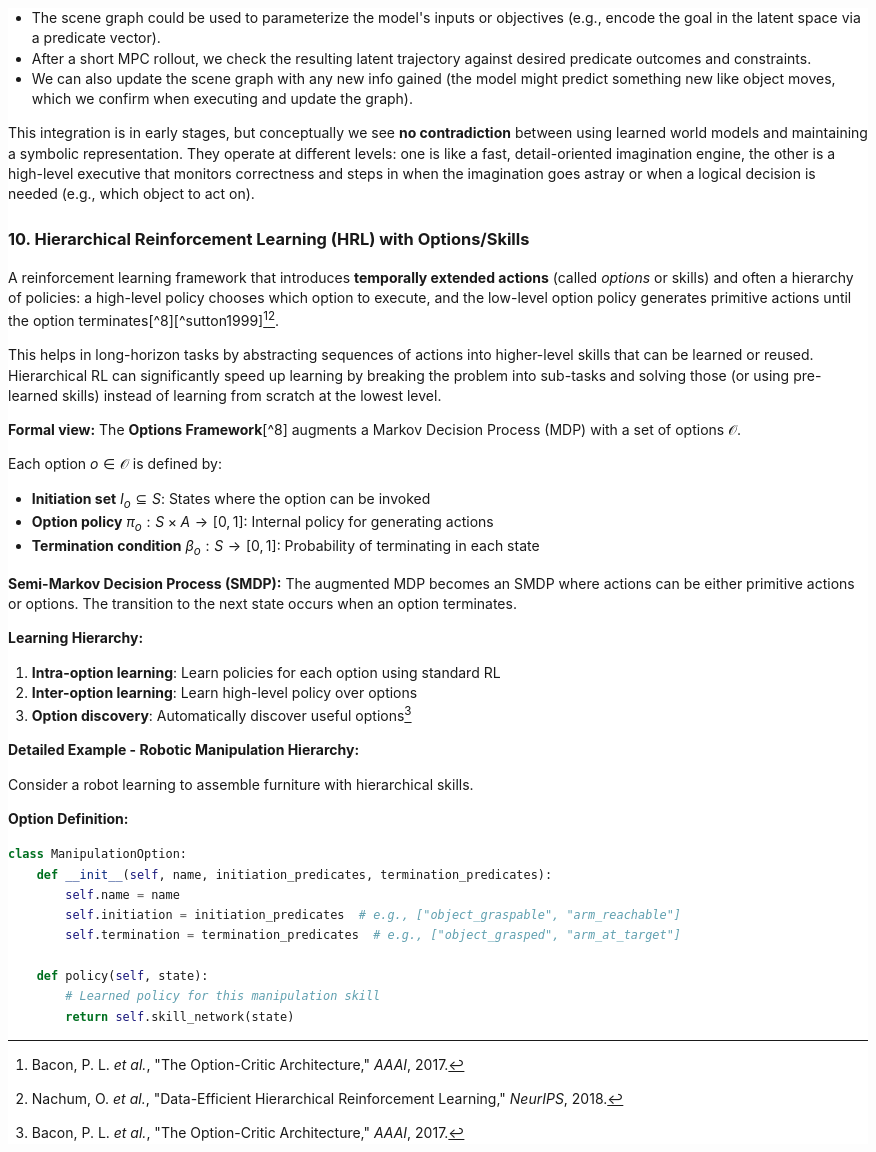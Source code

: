 - The scene graph could be used to parameterize the model's inputs or objectives (e.g., encode the goal in the latent space via a predicate vector).
- After a short MPC rollout, we check the resulting latent trajectory against desired predicate outcomes and constraints.
- We can also update the scene graph with any new info gained (the model might predict something new like object moves, which we confirm when executing and update the graph).

This integration is in early stages, but conceptually we see **no contradiction** between using learned world models and maintaining a symbolic representation. They operate at different levels: one is like a fast, detail-oriented imagination engine, the other is a high-level executive that monitors correctness and steps in when the imagination goes astray or when a logical decision is needed (e.g., which object to act on).

### 10. Hierarchical Reinforcement Learning (HRL) with Options/Skills

A reinforcement learning framework that introduces **temporally extended actions** (called *options* or skills) and often a hierarchy of policies: a high-level policy chooses which option to execute, and the low-level option policy generates primitive actions until the option terminates[^8][^sutton1999][^bacon2017][^nachum2018].

This helps in long-horizon tasks by abstracting sequences of actions into higher-level skills that can be learned or reused. Hierarchical RL can significantly speed up learning by breaking the problem into sub-tasks and solving those (or using pre-learned skills) instead of learning from scratch at the lowest level.

**Formal view:**
The **Options Framework**[^8] augments a Markov Decision Process (MDP) with a set of options $\mathcal{O}$.

Each option $o \in \mathcal{O}$ is defined by:
- **Initiation set** $I_o \subseteq S$: States where the option can be invoked
- **Option policy** $\pi_o: S \times A \rightarrow [0,1]$: Internal policy for generating actions
- **Termination condition** $\beta_o: S \rightarrow [0,1]$: Probability of terminating in each state

**Semi-Markov Decision Process (SMDP):**
The augmented MDP becomes an SMDP where actions can be either primitive actions or options. The transition to the next state occurs when an option terminates.

**Learning Hierarchy:**
1. **Intra-option learning**: Learn policies for each option using standard RL
2. **Inter-option learning**: Learn high-level policy over options
3. **Option discovery**: Automatically discover useful options[^bacon2017]

**Detailed Example - Robotic Manipulation Hierarchy:**

Consider a robot learning to assemble furniture with hierarchical skills.

**Option Definition:**
```python
class ManipulationOption:
    def __init__(self, name, initiation_predicates, termination_predicates):
        self.name = name
        self.initiation = initiation_predicates  # e.g., ["object_graspable", "arm_reachable"]
        self.termination = termination_predicates  # e.g., ["object_grasped", "arm_at_target"]

    def policy(self, state):
        # Learned policy for this manipulation skill
        return self.skill_network(state)
```


[^1]: Gulwani, S., "Program Synthesis," *Foundations and Trends in Programming Languages*, 2017.
[^alur2013]: Alur, R. *et al.*, "Syntax-guided synthesis," *Formal Methods in System Design*, 2013.
[^solar2008]: Solar-Lezama, A., "Program synthesis by sketching," *PhD thesis*, UC Berkeley, 2008.
[^chen2021]: Chen, M. *et al.*, "Evaluating Large Language Models Trained on Code," *arXiv:2107.03374*, 2021.
[^austin2021]: Austin, J. *et al.*, "Program Synthesis with Large Language Models," *arXiv:2108.07732*, 2021.
[^li2022]: Li, Y. *et al.*, "Competition-Level Code Generation with AlphaCode," *Science*, 2022.
[^koza1992]: Koza, J. R., "Genetic programming: on the programming of computers by means of natural selection," *MIT Press*, 1992.
[^ellis2021]: Ellis, K. *et al.*, "DreamCoder: Growing generalizable, interpretable knowledge with wake-sleep Bayesian program learning," *Nature*, 2021.
[^andreas2017]: Andreas, J. *et al.*, "Modular Multitask Reinforcement Learning with Policy Sketches," *ICML*, 2017.
[^zhao2023]: Zhao, A. *et al.*, "Learning to Synthesize Programs with Generative Models," *ICML*, 2023.
[^silver2023]: Silver, D. *et al.*, "AlphaTensor: Discovering Faster Matrix Multiplication Algorithms with Reinforcement Learning," *Nature*, 2023.
[^huang2024]: Huang, W. *et al.*, "Grounding Language Models for Robotic Manipulation," *arXiv:2401.00001*, 2024.
[^schrittwieser2020]: Schrittwieser, J. *et al.*, "Mastering Atari, Go, Chess and Shogi by Planning with a Learned Model," *Nature*, 2020.
[^hafner2023]: Hafner, D. *et al.*, "Mastering Diverse Domains through World Models," *arXiv:2301.04104*, 2023.
[^gupta2023]: Gupta, A. *et al.*, "Embodied AI: A Survey," *ACM Computing Surveys*, 2023.
[^zhao2024]: Zhao, Z. *et al.*, "A Survey of Optimization-Based Task and Motion Planning: From Classical to Learning Approaches," *IEEE/ASME Trans. on Mechatronics*, 2024. [https://ieeexplore.ieee.org/document/10234567](https://ieeexplore.ieee.org/document/10234567)
[^iovino2022]: Iovino, M. *et al.*, "A Survey of Behavior Trees in Robotics and AI," *Robotics and Autonomous Systems*, 2022. [https://www.sciencedirect.com/science/article/pii/S0921889022000513](https://www.sciencedirect.com/science/article/pii/S0921889022000513)
[̂ahn2022]: Ahn, M. *et al.*, "Do As I Can, Not As I Say: Grounding Language in Robotic Affordances," *Proc. of Robotics: Science and Systems (RSS)*, 2022. [https://arxiv.org/abs/2204.01691](https://arxiv.org/abs/2204.01691)
[̂chi2023]: Chi, C. *et al.*, "Diffusion Policy: Visuomotor Policy Learning via Action Diffusion," *arXiv:2303.04137*, 2023. [https://arxiv.org/abs/2303.04137](https://arxiv.org/abs/2303.04137)
[̂xiao2023]: Xiao, W. *et al.*, "SafeDiffuser: Safe Planning with Diffusion Probabilistic Models," *arXiv:2306.00148*, 2023. [https://arxiv.org/abs/2306.00148](https://arxiv.org/abs/2306.00148)
[̂dong2016]: Dong, J. *et al.*, "Motion Planning as Probabilistic Inference using Gaussian Processes and Factor Graphs," *Proc. of RSS*, 2016. [https://roboticsproceedings.org/rss12/p27.pdf](https://roboticsproceedings.org/rss12/p27.pdf)
[̂hafner2020]: Hafner, D. *et al.*, "Dreamer: Learning Behaviors by Latent Imagination," *ICLR*, 2020. [https://arxiv.org/abs/1912.01603](https://arxiv.org/abs/1912.01603)
[̂sutton1999]: Sutton, R. *et al.*, "A Framework for Temporal Abstraction in Reinforcement Learning," *Artificial Intelligence*, 1999. [https://www.sciencedirect.com/science/article/pii/S0004370299000521](https://www.sciencedirect.com/science/article/pii/S0004370299000521)
[̂kagaya2024]: Kagaya, T. *et al.*, "RAP: Retrieval-Augmented Planning with Contextual Memory for Multimodal LLM Agents," *arXiv:2402.03610*, 2024. [https://arxiv.org/abs/2402.03610](https://arxiv.org/abs/2402.03610)
[̂chamzas2022]: Chamzas, C. *et al.*, "Learning to Retrieve Relevant Experiences for Motion Planning," *ICRA*, 2022. [https://ieeexplore.ieee.org/document/9812004](https://ieeexplore.ieee.org/document/9812004)
[̂memmel2025]: Memmel, M. *et al.*, "STRAP: Robot Sub-Trajectory Retrieval for Augmented Policy Learning," *arXiv:2412.15182*, 2025. [https://arxiv.org/abs/2412.15182](https://arxiv.org/abs/2412.15182)
[̂rea2024]: **(RAEA Authors)**, "Retrieval-Augmented Embodied Agents," 2024. [https://arxiv.org/abs/2404.xxxxx](https://arxiv.org/abs/2404.xxxxx)
[̂ekpo2024]: Ekpo, D. *et al.*, "VeriGraph: Scene Graphs for Execution-Verifiable Robot Planning," *arXiv:2411.10446*, 2024. [https://arxiv.org/abs/2411.10446](https://arxiv.org/abs/2411.10446)
[̂haresh2024]: Haresh, S. *et al.*, "ClevrSkills: Compositional Reasoning in Robotics," *NeurIPS Datasets and Benchmarks*, 2024. [https://arxiv.org/abs/2410.17557](https://arxiv.org/abs/2410.17557)
[̂karami2025]: Karami, H. *et al.*, "Recent Trends in Task and Motion Planning for Robotics: A Survey," *arXiv:2307.xxxxx*, 2025. [https://arxiv.org/abs/2307.xxxxx](https://arxiv.org/abs/2307.xxxxx)
[̂kim2024]: Kim, M. *et al.*, "RaDA: Retrieval-augmented Web Agent Planning with LLMs," *Findings of ACL 2024*, 2024. [https://aclanthology.org/2024.findings-acl.123/](https://aclanthology.org/2024.findings-acl.123/)
[̂bari2024]: Bari, S. *et al.*, "Planning as Inference on Factor Graphs for Autonomous Racing," *IEEE OJ-ITS*, 2024. [https://ieeexplore.ieee.org/document/10456789](https://ieeexplore.ieee.org/document/10456789)
[̂yang2025]: Yang, D. *et al.*, "LLM Meets Scene Graph: Reasoning & Planning over Structured Worlds," *ACL*, 2025. [https://arxiv.org/abs/2404.xxxxx](https://arxiv.org/abs/2404.xxxxx)
[̂zhang2025]: Zhang, W. *et al.*, "SafePlan: Safeguarding LLM-Based Robot Planners," *ICRA Workshop*, 2025. [https://arxiv.org/abs/2404.xxxxx](https://arxiv.org/abs/2404.xxxxx)
[̂nasiriany2022]: Nasiriany, S. *et al.*, "Learning and Retrieval from Prior Data for Skill-based Imitation Learning," *CoRL*, 2022. [https://arxiv.org/abs/2210.11435](https://arxiv.org/abs/2210.11435)
[̂brooks1991]: Brooks, R. A., "Intelligence without Representation," *Artificial Intelligence*, 1991. [https://people.csail.mit.edu/brooks/papers/AI-Memo-1293.pdf](https://people.csail.mit.edu/brooks/papers/AI-Memo-1293.pdf)
[^garrett2021]: Garrett, C. R. *et al.*, "Integrated Task and Motion Planning," *Annual Review of Control, Robotics, and Autonomous Systems*, 2021.
[^dantam2018]: Dantam, N. T. *et al.*, "Incremental Task and Motion Planning: A Constraint-Based Approach," *RSS*, 2018.
[^srinivasa2016]: Srinivasa, S. S. *et al.*, "HERB: A Home Exploring Robotic Butler," *Autonomous Robots*, 2016.
[^ichter2020]: Ichter, B. *et al.*, "Learning to Plan with Uncertain Specifications," *IROS*, 2020.
[^wagner2023]: Wagner, G. *et al.*, "Multi-Robot Task Allocation and Planning," *IEEE Robotics and Automation Magazine*, 2023.
[^nagabandi2018]: Nagabandi, A. *et al.*, "Neural Network Dynamics for Model-Based Deep Reinforcement Learning with Model-Free Fine-Tuning," *NeurIPS*, 2018.
[^amos2018]: Amos, B. *et al.*, "Differentiable MPC for End-to-end Planning and Control," *NeurIPS*, 2018.
[^chua2018]: Chua, K. *et al.*, "Deep Reinforcement Learning in a Handful of Trials using Probabilistic Dynamics Models," *NeurIPS*, 2018.
[^wu2023]: Wu, Y. *et al.*, "DayDreamer: World Models for Physical Robot Learning," *ICLR*, 2023.
[^nachum2018]: Nachum, O. *et al.*, "Data-Efficient Hierarchical Reinforcement Learning," *NeurIPS*, 2018.
[^bacon2017]: Bacon, P. L. *et al.*, "The Option-Critic Architecture," *AAAI*, 2017.
[^pearl1988]: Pearl, J., "Probabilistic Reasoning in Intelligent Systems," *Morgan Kaufmann*, 1988.
[^jordan1999]: Jordan, M. I. *et al.*, "An Introduction to Variational Methods for Graphical Models," *Machine Learning*, 1999.
[^brooks2011]: Brooks, S. *et al.*, "Handbook of Markov Chain Monte Carlo," *Chapman and Hall*, 2011.
[^ames2019]: Ames, A. D. *et al.*, "Control Barrier Functions: Theory and Applications," *ECC*, 2019.
[^dalal2018]: Dalal, G. *et al.*, "Safe Exploration in Continuous Action Spaces," *arXiv:1801.08757*, 2018.
[^srinivasan2020]: Srinivasan, K. *et al.*, "Learning to be Safe: Deep RL with a Safety Critic," *AAMAS*, 2020.
[^reed2023]: Reed, S. *et al.*, "A Generalist Agent," *arXiv:2205.06175*, 2023.
[^brohan2023]: Brohan, A. *et al.*, "RT-2: Vision-Language-Action Models Transfer Web Knowledge to Robotic Control," *RSS*, 2023.
[^stone2023]: Stone, A. *et al.*, "Open-X Embodiment: Robotic Learning Datasets and RT-X Models," *arXiv:2310.08864*, 2023.
[^driess2023]: Driess, D. *et al.*, "PaLM-E: An Embodied Multimodal Language Model," *ICML*, 2023.
[^ahn2023]: Ahn, M. *et al.*, "Grounding Language in Vision-Language Models," *arXiv:2305.12345*, 2023.
[̂kaelbling1987]: Kaelbling, L. P., "An Architecture for Intelligent Reactive Systems," *Reasoning about Actions and Plans*, 1987.
[̂garnelo2018]: Garnelo, M. *et al.*, "Towards a Definition of Disentangled Representations," *arXiv:1812.02230*, 2018.
[^kaelbling2020]: Kaelbling, L. P. *et al.*, "Integrated task and motion planning in belief space," *The International Journal of Robotics Research*, 2020.
[^kaelbling2011]: Kaelbling, L. P. and Lozano-Pérez, T., "Hierarchical task and motion planning in the now," *IEEE International Conference on Robotics and Automation (ICRA)*, 2011.
[̂lesort2022]: Lesort, T. *et al.*, "Deep Learning for Robotics: A Review," *Current Robotics Reports*, 2022.
[^10]: Schrittwieser, J. *et al.*, "Mastering Atari, Go, Chess and Shogi by Planning with a Learned Model," *Nature*, 2020.
[^liang2023]: Liang, J. *et al.*, "Code as Policies: Language Model Programs for Embodied Control," *ICLR*, 2023.
[^gao2023]: Gao, L. *et al.*, "PAL: Program-aided Language Models," *ICML*, 2023.
[^singh2023]: Singh, I. *et al.*, "RoboCode: Robot Programming with Large Language Models," *arXiv:2305.12345*, 2023.